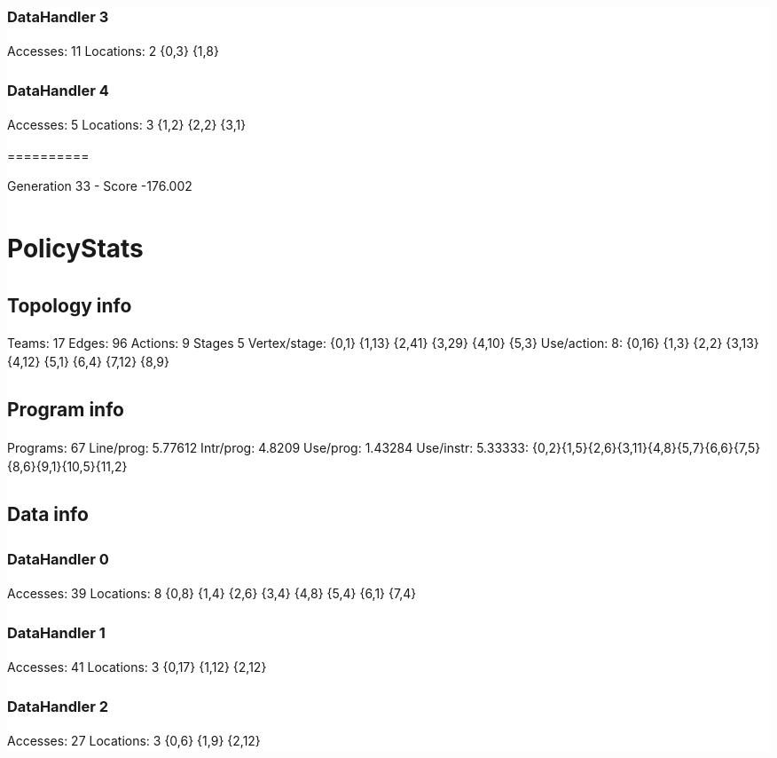 ### DataHandler 3
Accesses:	11
Locations:	2
{0,3} {1,8} 

### DataHandler 4
Accesses:	5
Locations:	3
{1,2} {2,2} {3,1} 


==========

Generation 33 - Score -176.002

# PolicyStats
## Topology info
Teams:		17
Edges:		96
Actions:	9
Stages		5
Vertex/stage:	{0,1} {1,13} {2,41} {3,29} {4,10} {5,3} 
Use/action:	8: {0,16} {1,3} {2,2} {3,13} {4,12} {5,1} {6,4} {7,12} {8,9} 

## Program info
Programs:	67
Line/prog:	5.77612
Intr/prog:	4.8209
Use/prog:	1.43284
Use/instr:	5.33333: {0,2}{1,5}{2,6}{3,11}{4,8}{5,7}{6,6}{7,5}{8,6}{9,1}{10,5}{11,2}

## Data info

### DataHandler 0
Accesses:	39
Locations:	8
{0,8} {1,4} {2,6} {3,4} {4,8} {5,4} {6,1} {7,4} 

### DataHandler 1
Accesses:	41
Locations:	3
{0,17} {1,12} {2,12} 

### DataHandler 2
Accesses:	27
Locations:	3
{0,6} {1,9} {2,12} 
